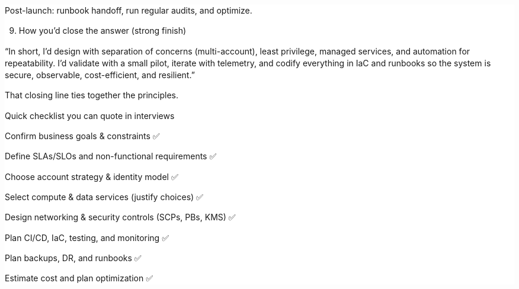 Post-launch: runbook handoff, run regular audits, and optimize.

9) How you’d close the answer (strong finish)

“In short, I’d design with separation of concerns (multi-account), least privilege, managed services, and automation for repeatability. I’d validate with a small pilot, iterate with telemetry, and codify everything in IaC and runbooks so the system is secure, observable, cost-efficient, and resilient.”

That closing line ties together the principles.

Quick checklist you can quote in interviews

Confirm business goals & constraints ✅

Define SLAs/SLOs and non-functional requirements ✅

Choose account strategy & identity model ✅

Select compute & data services (justify choices) ✅

Design networking & security controls (SCPs, PBs, KMS) ✅

Plan CI/CD, IaC, testing, and monitoring ✅

Plan backups, DR, and runbooks ✅

Estimate cost and plan optimization ✅
